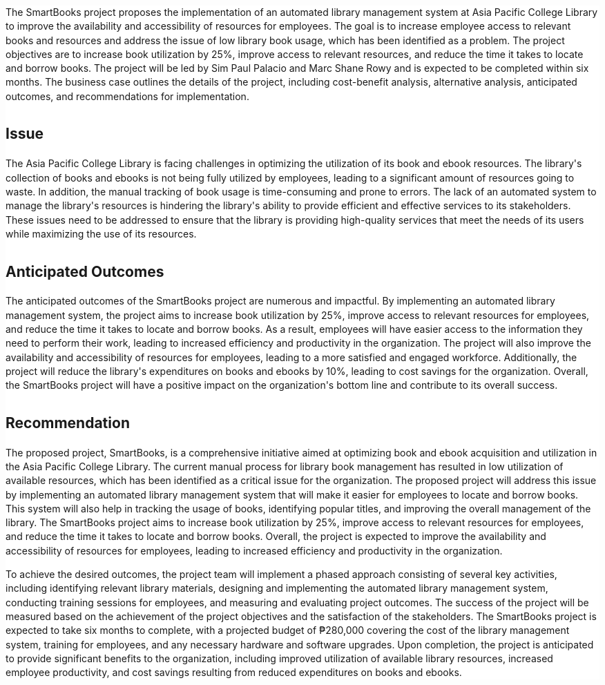 The SmartBooks project proposes the implementation of an automated library management system at Asia Pacific College Library to improve the availability and accessibility of resources for employees. The goal is to increase employee access to relevant books and resources and address the issue of low library book usage, which has been identified as a problem. The project objectives are to increase book utilization by 25%, improve access to relevant resources, and reduce the time it takes to locate and borrow books. The project will be led by Sim Paul Palacio and Marc Shane Rowy and is expected to be completed within six months. The business case outlines the details of the project, including cost-benefit analysis, alternative analysis, anticipated outcomes, and recommendations for implementation.

## Issue

The Asia Pacific College Library is facing challenges in optimizing the utilization of its book and ebook resources. The library's collection of books and ebooks is not being fully utilized by employees, leading to a significant amount of resources going to waste. In addition, the manual tracking of book usage is time-consuming and prone to errors. The lack of an automated system to manage the library's resources is hindering the library's ability to provide efficient and effective services to its stakeholders. These issues need to be addressed to ensure that the library is providing high-quality services that meet the needs of its users while maximizing the use of its resources.

## Anticipated Outcomes

The anticipated outcomes of the SmartBooks project are numerous and impactful. By implementing an automated library management system, the project aims to increase book utilization by 25%, improve access to relevant resources for employees, and reduce the time it takes to locate and borrow books. As a result, employees will have easier access to the information they need to perform their work, leading to increased efficiency and productivity in the organization. The project will also improve the availability and accessibility of resources for employees, leading to a more satisfied and engaged workforce. Additionally, the project will reduce the library's expenditures on books and ebooks by 10%, leading to cost savings for the organization. Overall, the SmartBooks project will have a positive impact on the organization's bottom line and contribute to its overall success.

## Recommendation

The proposed project, SmartBooks, is a comprehensive initiative aimed at optimizing book and ebook acquisition and utilization in the Asia Pacific College Library. The current manual process for library book management has resulted in low utilization of available resources, which has been identified as a critical issue for the organization. The proposed project will address this issue by implementing an automated library management system that will make it easier for employees to locate and borrow books. This system will also help in tracking the usage of books, identifying popular titles, and improving the overall management of the library. The SmartBooks project aims to increase book utilization by 25%, improve access to relevant resources for employees, and reduce the time it takes to locate and borrow books. Overall, the project is expected to improve the availability and accessibility of resources for employees, leading to increased efficiency and productivity in the organization.

To achieve the desired outcomes, the project team will implement a phased approach consisting of several key activities, including identifying relevant library materials, designing and implementing the automated library management system, conducting training sessions for employees, and measuring and evaluating project outcomes. The success of the project will be measured based on the achievement of the project objectives and the satisfaction of the stakeholders. The SmartBooks project is expected to take six months to complete, with a projected budget of ₱280,000 covering the cost of the library management system, training for employees, and any necessary hardware and software upgrades. Upon completion, the project is anticipated to provide significant benefits to the organization, including improved utilization of available library resources, increased employee productivity, and cost savings resulting from reduced expenditures on books and ebooks.
